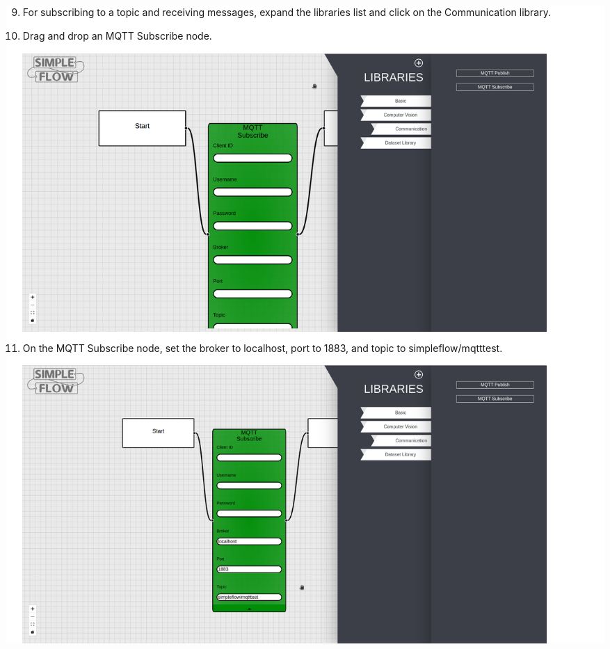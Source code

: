 9. For subscribing to a topic and receiving messages, expand the libraries list and click on the Communication library.

10. Drag and drop an MQTT Subscribe node.

<a href="alternative text"><img src="https://github.com/simpleflowgui/simpleflowgui.github.io/blob/main/imgs/mqtt7.png?raw=true" align="middle" width="800" height="400"></a>

11. On the MQTT Subscribe node, set the broker to localhost, port to 1883, and topic to simpleflow/mqtttest.

<a href="alternative text"><img src="https://github.com/simpleflowgui/simpleflowgui.github.io/blob/main/imgs/mqtt8.png?raw=true" align="middle" width="800" height="400"></a>
